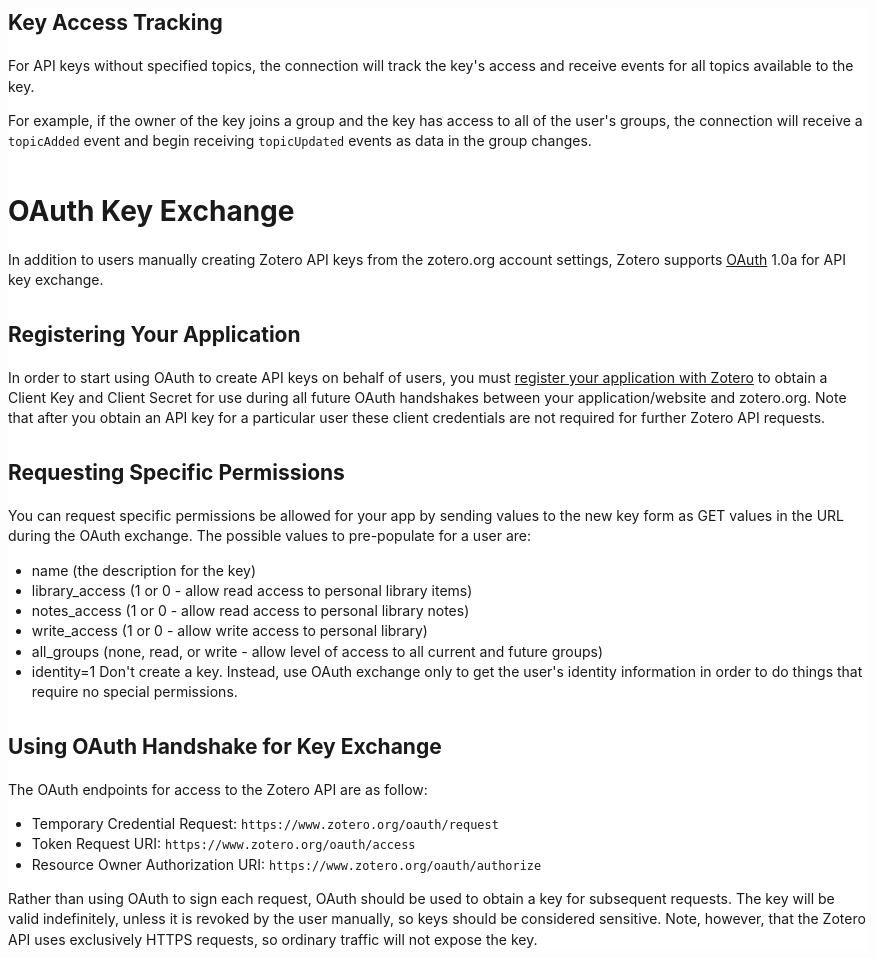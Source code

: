 ## Key Access Tracking

For API keys without specified topics, the connection will track the key's access and receive events for all topics available to the key.

For example, if the owner of the key joins a group and the key has access to all of the user's groups, the connection will receive a `topicAdded` event and begin receiving `topicUpdated` events as data in the group changes.





# OAuth Key Exchange

In addition to users manually creating Zotero API keys from the zotero.org account settings, Zotero supports [OAuth](http://oauth.net/) 1.0a for API key exchange.

## Registering Your Application

In order to start using OAuth to create API keys on behalf of users, you must [register your application with Zotero](https://www.zotero.org/oauth/apps) to obtain a Client Key and Client Secret for use during all future OAuth handshakes between your application/website and zotero.org. Note that after you obtain an API key for a particular user these client credentials are not required for further Zotero API requests.

## Requesting Specific Permissions

You can request specific permissions be allowed for your app by sending values to the new key form as GET values in the URL during the OAuth exchange. The possible values to pre-populate for a user are:

- name (the description for the key)
- library_access (1 or 0 - allow read access to personal library items)
- notes_access (1 or 0 - allow read access to personal library notes)
- write_access (1 or 0 - allow write access to personal library)
- all_groups (none, read, or write - allow level of access to all current and future groups)
- identity=1 Don't create a key. Instead, use OAuth exchange only to get the user's identity information in order to do things that require no special permissions.

## Using OAuth Handshake for Key Exchange

The OAuth endpoints for access to the Zotero API are as follow:

- Temporary Credential Request: `https://www.zotero.org/oauth/request`
- Token Request URI: `https://www.zotero.org/oauth/access`
- Resource Owner Authorization URI: `https://www.zotero.org/oauth/authorize`

Rather than using OAuth to sign each request, OAuth should be used to obtain a key for subsequent requests. The key will be valid indefinitely, unless it is revoked by the user manually, so keys should be considered sensitive. Note, however, that the Zotero API uses exclusively HTTPS requests, so ordinary traffic will not expose the key.
